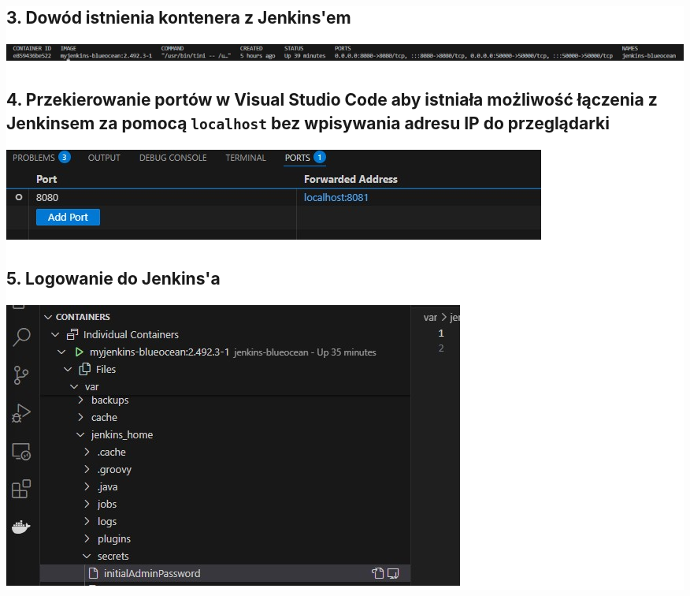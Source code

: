 ## 3. Dowód istnienia kontenera z Jenkins'em

![](./lab4/screen26.jpg)

## 4. Przekierowanie portów w Visual Studio Code aby istniała możliwość łączenia z Jenkinsem za pomocą ```localhost``` bez wpisywania adresu IP do przeglądarki

![](./lab4/screen23.jpg)

## 5. Logowanie do Jenkins'a

![](./lab4/screen24.jpg)
